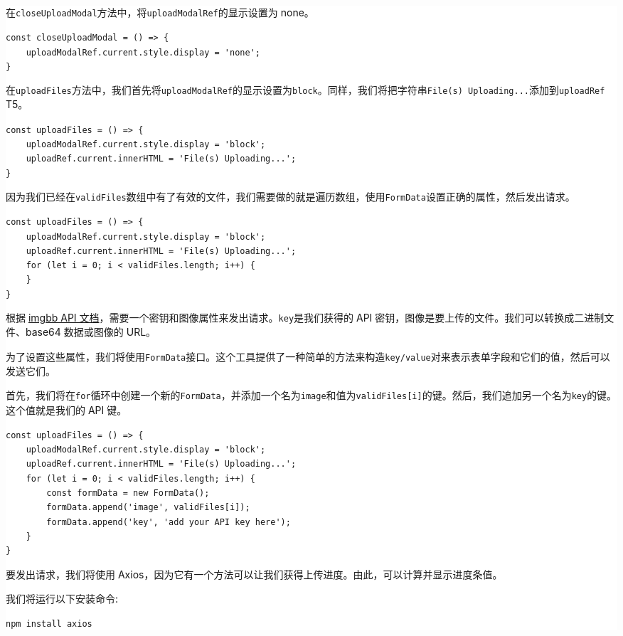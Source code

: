 在`closeUploadModal`方法中，将`uploadModalRef`的显示设置为 none。

```
const closeUploadModal = () => {
    uploadModalRef.current.style.display = 'none';
}

```

在`uploadFiles`方法中，我们首先将`uploadModalRef`的显示设置为`block`。同样，我们将把字符串`File(s) Uploading...`添加到`uploadRef`T5。

```
const uploadFiles = () => {
    uploadModalRef.current.style.display = 'block';
    uploadRef.current.innerHTML = 'File(s) Uploading...';
}

```

因为我们已经在`validFiles`数组中有了有效的文件，我们需要做的就是遍历数组，使用`FormData`设置正确的属性，然后发出请求。

```
const uploadFiles = () => {
    uploadModalRef.current.style.display = 'block';
    uploadRef.current.innerHTML = 'File(s) Uploading...';
    for (let i = 0; i < validFiles.length; i++) {
    }
}

```

根据 [imgbb API 文档](https://api.imgbb.com/)，需要一个密钥和图像属性来发出请求。`key`是我们获得的 API 密钥，图像是要上传的文件。我们可以转换成二进制文件、base64 数据或图像的 URL。

为了设置这些属性，我们将使用`FormData`接口。这个工具提供了一种简单的方法来构造`key/value`对来表示表单字段和它们的值，然后可以发送它们。

首先，我们将在`for`循环中创建一个新的`FormData`，并添加一个名为`image`和值为`validFiles[i]`的键。然后，我们追加另一个名为`key`的键。这个值就是我们的 API 键。

```
const uploadFiles = () => {
    uploadModalRef.current.style.display = 'block';
    uploadRef.current.innerHTML = 'File(s) Uploading...';
    for (let i = 0; i < validFiles.length; i++) {
        const formData = new FormData();
        formData.append('image', validFiles[i]);
        formData.append('key', 'add your API key here');
    }
}

```

要发出请求，我们将使用 Axios，因为它有一个方法可以让我们获得上传进度。由此，可以计算并显示进度条值。

我们将运行以下安装命令:

```
npm install axios

```
